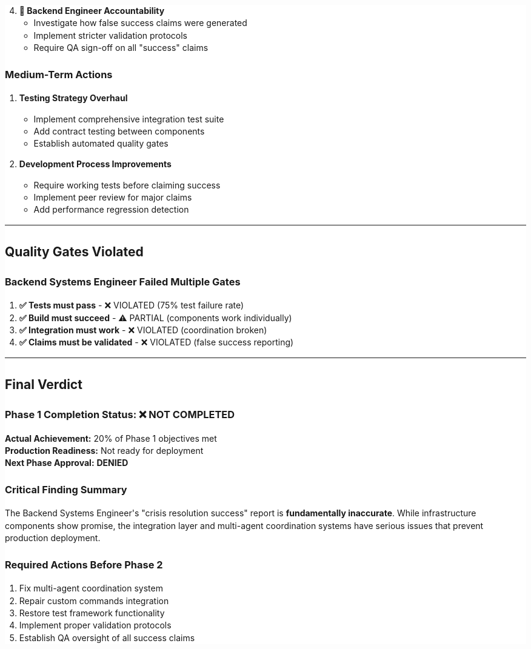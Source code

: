 4. **🔧 Backend Engineer Accountability**
   - Investigate how false success claims were generated
   - Implement stricter validation protocols
   - Require QA sign-off on all "success" claims

### Medium-Term Actions

1. **Testing Strategy Overhaul**
   - Implement comprehensive integration test suite
   - Add contract testing between components
   - Establish automated quality gates

2. **Development Process Improvements**  
   - Require working tests before claiming success
   - Implement peer review for major claims
   - Add performance regression detection

---

## Quality Gates Violated

### Backend Systems Engineer Failed Multiple Gates

1. **✅ Tests must pass** - ❌ VIOLATED (75% test failure rate)
2. **✅ Build must succeed** - ⚠️ PARTIAL (components work individually)  
3. **✅ Integration must work** - ❌ VIOLATED (coordination broken)
4. **✅ Claims must be validated** - ❌ VIOLATED (false success reporting)

---

## Final Verdict

### Phase 1 Completion Status: **❌ NOT COMPLETED**

**Actual Achievement:** 20% of Phase 1 objectives met  
**Production Readiness:** Not ready for deployment  
**Next Phase Approval:** **DENIED**

### Critical Finding Summary

The Backend Systems Engineer's "crisis resolution success" report is **fundamentally inaccurate**. While infrastructure components show promise, the integration layer and multi-agent coordination systems have serious issues that prevent production deployment.

### Required Actions Before Phase 2

1. Fix multi-agent coordination system
2. Repair custom commands integration  
3. Restore test framework functionality
4. Implement proper validation protocols
5. Establish QA oversight of all success claims
